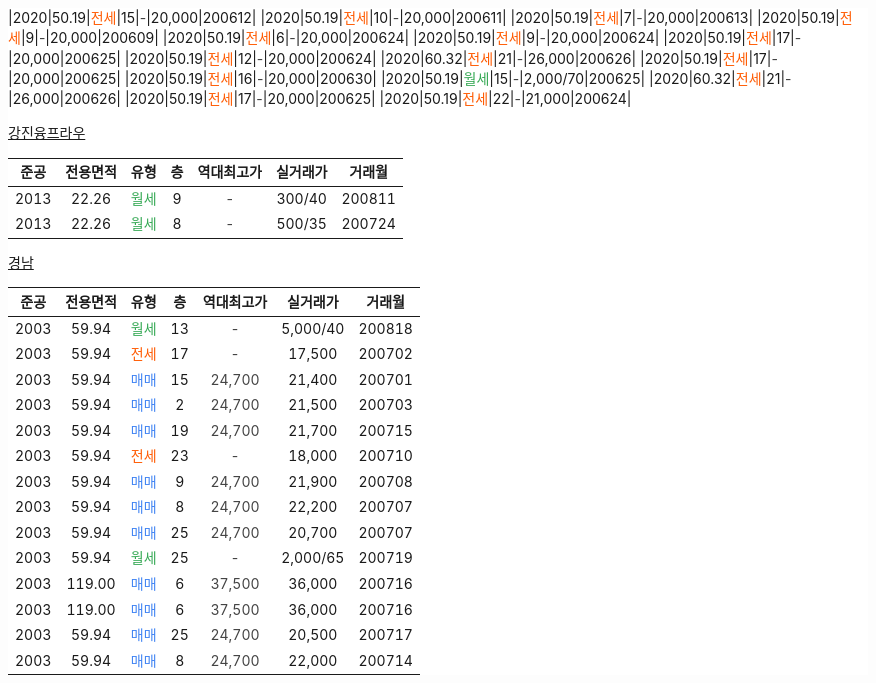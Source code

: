 |2020|50.19|<span style="color:#ff5a00">전세</span>|15|<span style="color:#444444">-</span>|20,000|200612|
|2020|50.19|<span style="color:#ff5a00">전세</span>|10|<span style="color:#444444">-</span>|20,000|200611|
|2020|50.19|<span style="color:#ff5a00">전세</span>|7|<span style="color:#444444">-</span>|20,000|200613|
|2020|50.19|<span style="color:#ff5a00">전세</span>|9|<span style="color:#444444">-</span>|20,000|200609|
|2020|50.19|<span style="color:#ff5a00">전세</span>|6|<span style="color:#444444">-</span>|20,000|200624|
|2020|50.19|<span style="color:#ff5a00">전세</span>|9|<span style="color:#444444">-</span>|20,000|200624|
|2020|50.19|<span style="color:#ff5a00">전세</span>|17|<span style="color:#444444">-</span>|20,000|200625|
|2020|50.19|<span style="color:#ff5a00">전세</span>|12|<span style="color:#444444">-</span>|20,000|200624|
|2020|60.32|<span style="color:#ff5a00">전세</span>|21|<span style="color:#444444">-</span>|26,000|200626|
|2020|50.19|<span style="color:#ff5a00">전세</span>|17|<span style="color:#444444">-</span>|20,000|200625|
|2020|50.19|<span style="color:#ff5a00">전세</span>|16|<span style="color:#444444">-</span>|20,000|200630|
|2020|50.19|<span style="color:#34a853">월세</span>|15|<span style="color:#444444">-</span>|2,000/70|200625|
|2020|60.32|<span style="color:#ff5a00">전세</span>|21|<span style="color:#444444">-</span>|26,000|200626|
|2020|50.19|<span style="color:#ff5a00">전세</span>|17|<span style="color:#444444">-</span>|20,000|200625|
|2020|50.19|<span style="color:#ff5a00">전세</span>|22|<span style="color:#444444">-</span>|21,000|200624|

[강진융프라우](https://search.naver.com/search.naver?query=%EB%B6%80%EC%82%B0%EA%B4%91%EC%97%AD%EC%8B%9C+%EB%B6%80%EC%82%B0%EC%A7%84%EA%B5%AC+%EB%B2%94%EC%B2%9C%EB%8F%99+%EA%B0%95%EC%A7%84%EC%9C%B5%ED%94%84%EB%9D%BC%EC%9A%B0)

|준공|전용면적|유형|층|역대최고가|실거래가|거래월|
|:---:|:---:|:---:|:---:|:---:|:---:|:---:|
|2013|22.26|<span style="color:#34a853">월세</span>|9|<span style="color:#444444">-</span>|300/40|200811|
|2013|22.26|<span style="color:#34a853">월세</span>|8|<span style="color:#444444">-</span>|500/35|200724|

[경남](https://search.naver.com/search.naver?query=%EB%B6%80%EC%82%B0%EA%B4%91%EC%97%AD%EC%8B%9C+%EB%B6%80%EC%82%B0%EC%A7%84%EA%B5%AC+%EB%B2%94%EC%B2%9C%EB%8F%99+%EA%B2%BD%EB%82%A8)

|준공|전용면적|유형|층|역대최고가|실거래가|거래월|
|:---:|:---:|:---:|:---:|:---:|:---:|:---:|
|2003|59.94|<span style="color:#34a853">월세</span>|13|<span style="color:#444444">-</span>|5,000/40|200818|
|2003|59.94|<span style="color:#ff5a00">전세</span>|17|<span style="color:#444444">-</span>|17,500|200702|
|2003|59.94|<span style="color:#4285f3">매매</span>|15|<span style="color:#444444">24,700</span>|21,400|200701|
|2003|59.94|<span style="color:#4285f3">매매</span>|2|<span style="color:#444444">24,700</span>|21,500|200703|
|2003|59.94|<span style="color:#4285f3">매매</span>|19|<span style="color:#444444">24,700</span>|21,700|200715|
|2003|59.94|<span style="color:#ff5a00">전세</span>|23|<span style="color:#444444">-</span>|18,000|200710|
|2003|59.94|<span style="color:#4285f3">매매</span>|9|<span style="color:#444444">24,700</span>|21,900|200708|
|2003|59.94|<span style="color:#4285f3">매매</span>|8|<span style="color:#444444">24,700</span>|22,200|200707|
|2003|59.94|<span style="color:#4285f3">매매</span>|25|<span style="color:#444444">24,700</span>|20,700|200707|
|2003|59.94|<span style="color:#34a853">월세</span>|25|<span style="color:#444444">-</span>|2,000/65|200719|
|2003|119.00|<span style="color:#4285f3">매매</span>|6|<span style="color:#444444">37,500</span>|36,000|200716|
|2003|119.00|<span style="color:#4285f3">매매</span>|6|<span style="color:#444444">37,500</span>|36,000|200716|
|2003|59.94|<span style="color:#4285f3">매매</span>|25|<span style="color:#444444">24,700</span>|20,500|200717|
|2003|59.94|<span style="color:#4285f3">매매</span>|8|<span style="color:#444444">24,700</span>|22,000|200714|